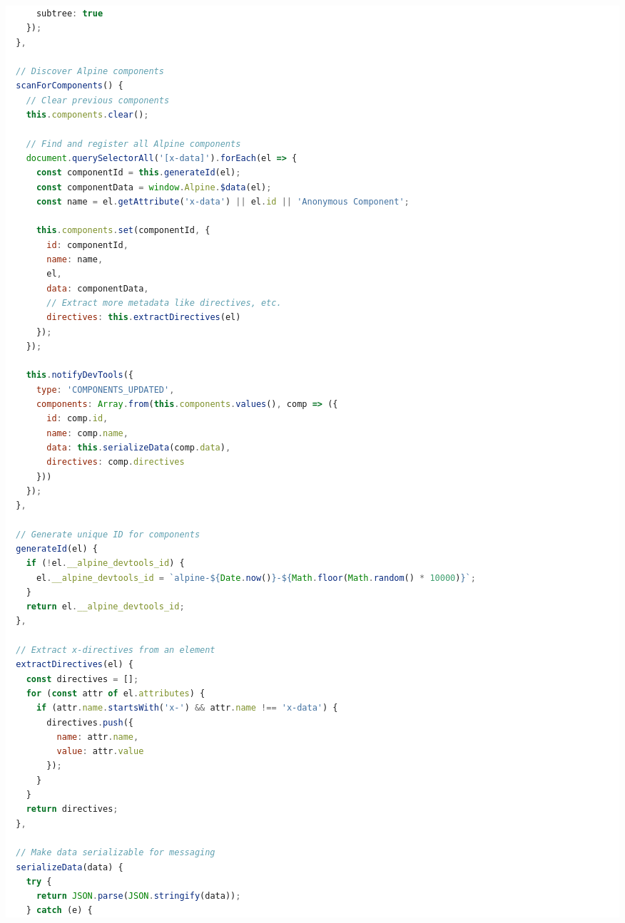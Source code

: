 ```js
      subtree: true
    });
  },
  
  // Discover Alpine components
  scanForComponents() {
    // Clear previous components
    this.components.clear();
    
    // Find and register all Alpine components
    document.querySelectorAll('[x-data]').forEach(el => {
      const componentId = this.generateId(el);
      const componentData = window.Alpine.$data(el);
      const name = el.getAttribute('x-data') || el.id || 'Anonymous Component';
      
      this.components.set(componentId, {
        id: componentId,
        name: name,
        el,
        data: componentData,
        // Extract more metadata like directives, etc.
        directives: this.extractDirectives(el)
      });
    });
    
    this.notifyDevTools({
      type: 'COMPONENTS_UPDATED', 
      components: Array.from(this.components.values(), comp => ({
        id: comp.id,
        name: comp.name,
        data: this.serializeData(comp.data),
        directives: comp.directives
      }))
    });
  },
  
  // Generate unique ID for components
  generateId(el) {
    if (!el.__alpine_devtools_id) {
      el.__alpine_devtools_id = `alpine-${Date.now()}-${Math.floor(Math.random() * 10000)}`;
    }
    return el.__alpine_devtools_id;
  },
  
  // Extract x-directives from an element
  extractDirectives(el) {
    const directives = [];
    for (const attr of el.attributes) {
      if (attr.name.startsWith('x-') && attr.name !== 'x-data') {
        directives.push({
          name: attr.name,
          value: attr.value
        });
      }
    }
    return directives;
  },
  
  // Make data serializable for messaging
  serializeData(data) {
    try {
      return JSON.parse(JSON.stringify(data));
    } catch (e) {
```